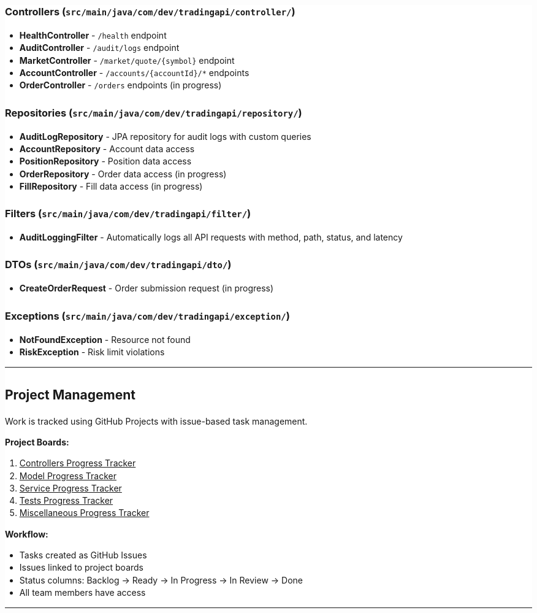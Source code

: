 ### **Controllers (`src/main/java/com/dev/tradingapi/controller/`)**

* **HealthController** \- `/health` endpoint
* **AuditController** \- `/audit/logs` endpoint
* **MarketController** \- `/market/quote/{symbol}` endpoint
* **AccountController** \- `/accounts/{accountId}/*` endpoints
* **OrderController** \- `/orders` endpoints (in progress)

### **Repositories (`src/main/java/com/dev/tradingapi/repository/`)**

* **AuditLogRepository** \- JPA repository for audit logs with custom queries
* **AccountRepository** \- Account data access
* **PositionRepository** \- Position data access
* **OrderRepository** \- Order data access (in progress)
* **FillRepository** \- Fill data access (in progress)

### **Filters (`src/main/java/com/dev/tradingapi/filter/`)**

* **AuditLoggingFilter** \- Automatically logs all API requests with method, path, status, and latency

### **DTOs (`src/main/java/com/dev/tradingapi/dto/`)**

* **CreateOrderRequest** \- Order submission request (in progress)

### **Exceptions (`src/main/java/com/dev/tradingapi/exception/`)**

* **NotFoundException** \- Resource not found
* **RiskException** \- Risk limit violations

---

## **Project Management**

Work is tracked using GitHub Projects with issue-based task management.

**Project Boards:**

1. [Controllers Progress Tracker](https://github.com/orgs/APLionsAdvancedSWE/projects/1)
2. [Model Progress Tracker](https://github.com/orgs/APLionsAdvancedSWE/projects/2)
3. [Service Progress Tracker](https://github.com/orgs/APLionsAdvancedSWE/projects/3)
4. [Tests Progress Tracker](https://github.com/orgs/APLionsAdvancedSWE/projects/4)
5. [Miscellaneous Progress Tracker](https://github.com/orgs/APLionsAdvancedSWE/projects/5)

**Workflow:**

* Tasks created as GitHub Issues
* Issues linked to project boards
* Status columns: Backlog → Ready → In Progress → In Review → Done
* All team members have access

---